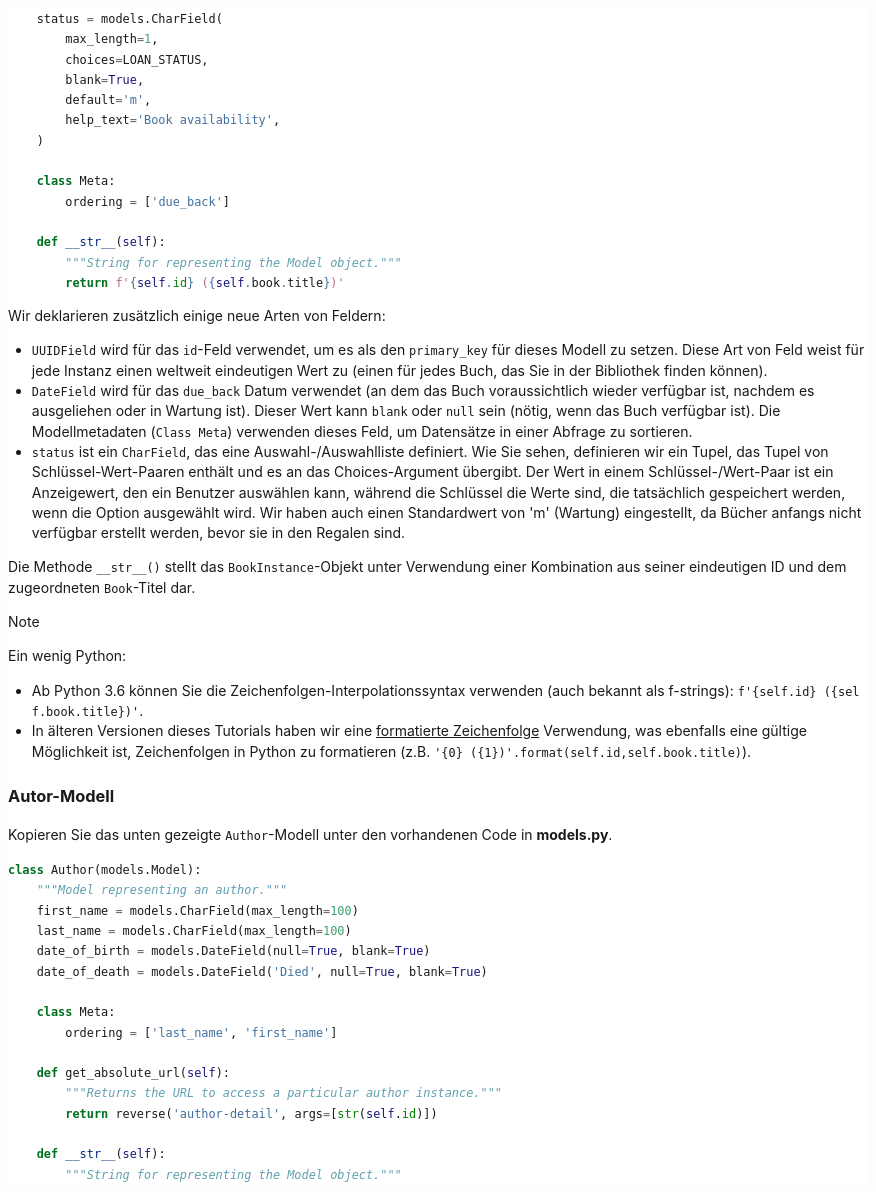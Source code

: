 ```python
    status = models.CharField(
        max_length=1,
        choices=LOAN_STATUS,
        blank=True,
        default='m',
        help_text='Book availability',
    )

    class Meta:
        ordering = ['due_back']

    def __str__(self):
        """String for representing the Model object."""
        return f'{self.id} ({self.book.title})'
```

Wir deklarieren zusätzlich einige neue Arten von Feldern:

- `UUIDField` wird für das `id`-Feld verwendet, um es als den `primary_key` für dieses Modell zu setzen.
  Diese Art von Feld weist für jede Instanz einen weltweit eindeutigen Wert zu (einen für jedes Buch, das Sie in der Bibliothek finden können).
- `DateField` wird für das `due_back` Datum verwendet (an dem das Buch voraussichtlich wieder verfügbar ist, nachdem es ausgeliehen oder in Wartung ist). Dieser Wert kann `blank` oder `null` sein (nötig, wenn das Buch verfügbar ist). Die Modellmetadaten (`Class Meta`) verwenden dieses Feld, um Datensätze in einer Abfrage zu sortieren.
- `status` ist ein `CharField`, das eine Auswahl-/Auswahlliste definiert. Wie Sie sehen, definieren wir ein Tupel, das Tupel von Schlüssel-Wert-Paaren enthält und es an das Choices-Argument übergibt. Der Wert in einem Schlüssel-/Wert-Paar ist ein Anzeigewert, den ein Benutzer auswählen kann, während die Schlüssel die Werte sind, die tatsächlich gespeichert werden, wenn die Option ausgewählt wird. Wir haben auch einen Standardwert von 'm' (Wartung) eingestellt, da Bücher anfangs nicht verfügbar erstellt werden, bevor sie in den Regalen sind.

Die Methode `__str__()` stellt das `BookInstance`-Objekt unter Verwendung einer Kombination aus seiner eindeutigen ID und dem zugeordneten `Book`-Titel dar.

> [!NOTE]
> Ein wenig Python:
>
> - Ab Python 3.6 können Sie die Zeichenfolgen-Interpolationssyntax verwenden (auch bekannt als f-strings): `f'{self.id} ({self.book.title})'`.
> - In älteren Versionen dieses Tutorials haben wir eine [formatierte Zeichenfolge](https://peps.python.org/pep-3101/) Verwendung, was ebenfalls eine gültige Möglichkeit ist, Zeichenfolgen in Python zu formatieren (z.B. `'{0} ({1})'.format(self.id,self.book.title)`).

### Autor-Modell

Kopieren Sie das unten gezeigte `Author`-Modell unter den vorhandenen Code in **models.py**.

```python
class Author(models.Model):
    """Model representing an author."""
    first_name = models.CharField(max_length=100)
    last_name = models.CharField(max_length=100)
    date_of_birth = models.DateField(null=True, blank=True)
    date_of_death = models.DateField('Died', null=True, blank=True)

    class Meta:
        ordering = ['last_name', 'first_name']

    def get_absolute_url(self):
        """Returns the URL to access a particular author instance."""
        return reverse('author-detail', args=[str(self.id)])

    def __str__(self):
        """String for representing the Model object."""
```